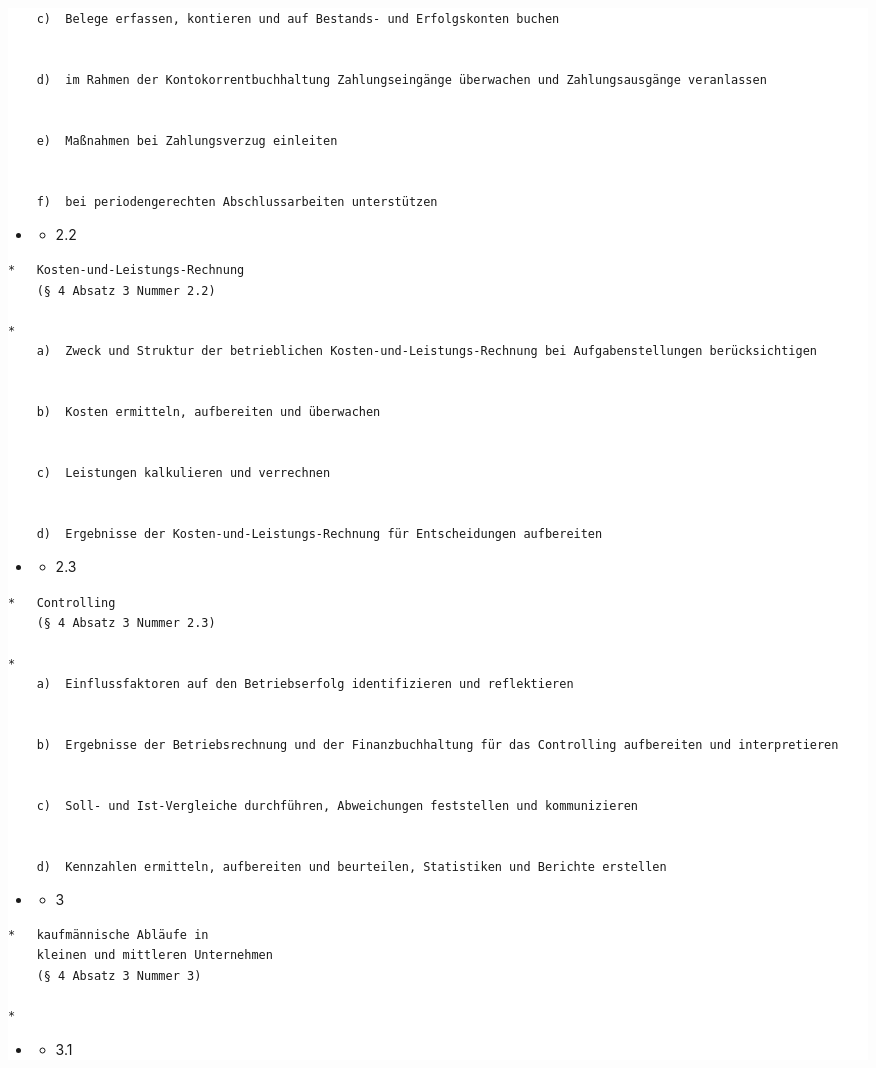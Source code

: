 
        c)  Belege erfassen, kontieren und auf Bestands- und Erfolgskonten buchen


        d)  im Rahmen der Kontokorrentbuchhaltung Zahlungseingänge überwachen und Zahlungsausgänge veranlassen


        e)  Maßnahmen bei Zahlungsverzug einleiten


        f)  bei periodengerechten Abschlussarbeiten unterstützen





*    *   2.2

    *   Kosten-und-Leistungs-Rechnung
        (§ 4 Absatz 3 Nummer 2.2)

    *
        a)  Zweck und Struktur der betrieblichen Kosten-und-Leistungs-Rechnung bei Aufgabenstellungen berücksichtigen


        b)  Kosten ermitteln, aufbereiten und überwachen


        c)  Leistungen kalkulieren und verrechnen


        d)  Ergebnisse der Kosten-und-Leistungs-Rechnung für Entscheidungen aufbereiten





*    *   2.3

    *   Controlling
        (§ 4 Absatz 3 Nummer 2.3)

    *
        a)  Einflussfaktoren auf den Betriebserfolg identifizieren und reflektieren


        b)  Ergebnisse der Betriebsrechnung und der Finanzbuchhaltung für das Controlling aufbereiten und interpretieren


        c)  Soll- und Ist-Vergleiche durchführen, Abweichungen feststellen und kommunizieren


        d)  Kennzahlen ermitteln, aufbereiten und beurteilen, Statistiken und Berichte erstellen





*    *   3

    *   kaufmännische Abläufe in
        kleinen und mittleren Unternehmen
        (§ 4 Absatz 3 Nummer 3)

    *

*    *   3.1
